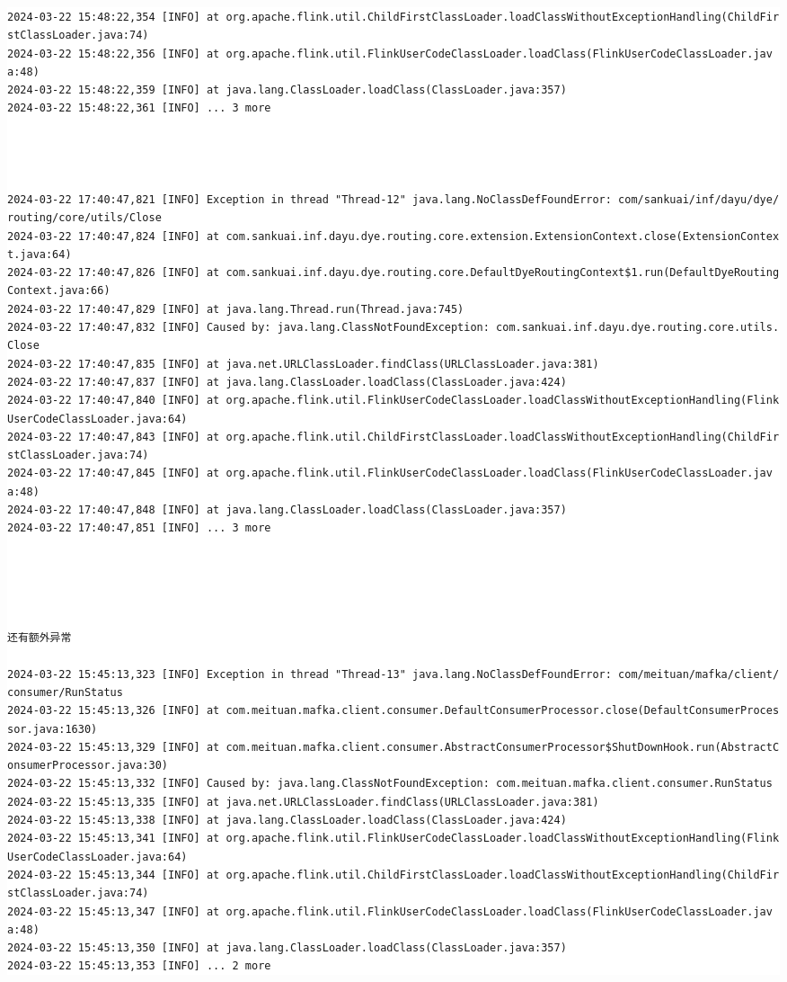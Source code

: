 ```
2024-03-22 15:48:22,354 [INFO] at org.apache.flink.util.ChildFirstClassLoader.loadClassWithoutExceptionHandling(ChildFirstClassLoader.java:74)
2024-03-22 15:48:22,356 [INFO] at org.apache.flink.util.FlinkUserCodeClassLoader.loadClass(FlinkUserCodeClassLoader.java:48)
2024-03-22 15:48:22,359 [INFO] at java.lang.ClassLoader.loadClass(ClassLoader.java:357)
2024-03-22 15:48:22,361 [INFO] ... 3 more




2024-03-22 17:40:47,821 [INFO] Exception in thread "Thread-12" java.lang.NoClassDefFoundError: com/sankuai/inf/dayu/dye/routing/core/utils/Close
2024-03-22 17:40:47,824 [INFO] at com.sankuai.inf.dayu.dye.routing.core.extension.ExtensionContext.close(ExtensionContext.java:64)
2024-03-22 17:40:47,826 [INFO] at com.sankuai.inf.dayu.dye.routing.core.DefaultDyeRoutingContext$1.run(DefaultDyeRoutingContext.java:66)
2024-03-22 17:40:47,829 [INFO] at java.lang.Thread.run(Thread.java:745)
2024-03-22 17:40:47,832 [INFO] Caused by: java.lang.ClassNotFoundException: com.sankuai.inf.dayu.dye.routing.core.utils.Close
2024-03-22 17:40:47,835 [INFO] at java.net.URLClassLoader.findClass(URLClassLoader.java:381)
2024-03-22 17:40:47,837 [INFO] at java.lang.ClassLoader.loadClass(ClassLoader.java:424)
2024-03-22 17:40:47,840 [INFO] at org.apache.flink.util.FlinkUserCodeClassLoader.loadClassWithoutExceptionHandling(FlinkUserCodeClassLoader.java:64)
2024-03-22 17:40:47,843 [INFO] at org.apache.flink.util.ChildFirstClassLoader.loadClassWithoutExceptionHandling(ChildFirstClassLoader.java:74)
2024-03-22 17:40:47,845 [INFO] at org.apache.flink.util.FlinkUserCodeClassLoader.loadClass(FlinkUserCodeClassLoader.java:48)
2024-03-22 17:40:47,848 [INFO] at java.lang.ClassLoader.loadClass(ClassLoader.java:357)
2024-03-22 17:40:47,851 [INFO] ... 3 more





还有额外异常

2024-03-22 15:45:13,323 [INFO] Exception in thread "Thread-13" java.lang.NoClassDefFoundError: com/meituan/mafka/client/consumer/RunStatus
2024-03-22 15:45:13,326 [INFO] at com.meituan.mafka.client.consumer.DefaultConsumerProcessor.close(DefaultConsumerProcessor.java:1630)
2024-03-22 15:45:13,329 [INFO] at com.meituan.mafka.client.consumer.AbstractConsumerProcessor$ShutDownHook.run(AbstractConsumerProcessor.java:30)
2024-03-22 15:45:13,332 [INFO] Caused by: java.lang.ClassNotFoundException: com.meituan.mafka.client.consumer.RunStatus
2024-03-22 15:45:13,335 [INFO] at java.net.URLClassLoader.findClass(URLClassLoader.java:381)
2024-03-22 15:45:13,338 [INFO] at java.lang.ClassLoader.loadClass(ClassLoader.java:424)
2024-03-22 15:45:13,341 [INFO] at org.apache.flink.util.FlinkUserCodeClassLoader.loadClassWithoutExceptionHandling(FlinkUserCodeClassLoader.java:64)
2024-03-22 15:45:13,344 [INFO] at org.apache.flink.util.ChildFirstClassLoader.loadClassWithoutExceptionHandling(ChildFirstClassLoader.java:74)
2024-03-22 15:45:13,347 [INFO] at org.apache.flink.util.FlinkUserCodeClassLoader.loadClass(FlinkUserCodeClassLoader.java:48)
2024-03-22 15:45:13,350 [INFO] at java.lang.ClassLoader.loadClass(ClassLoader.java:357)
2024-03-22 15:45:13,353 [INFO] ... 2 more

```
